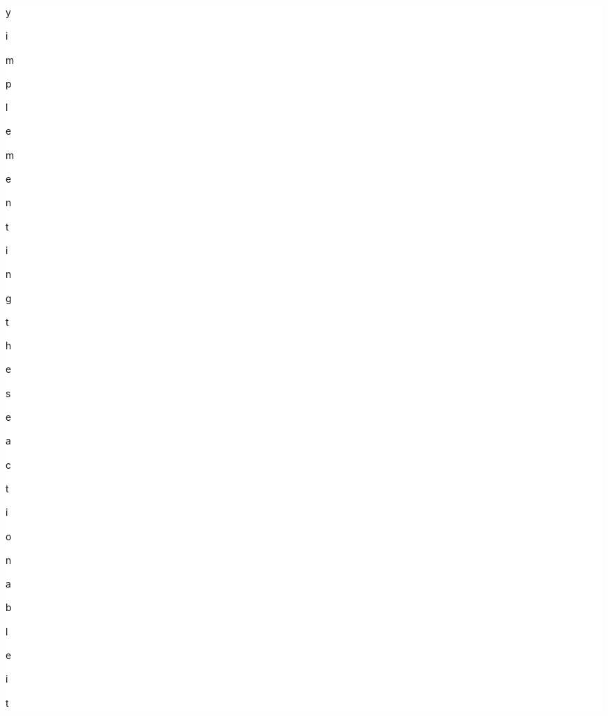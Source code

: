 y

 

i

m

p

l

e

m

e

n

t

i

n

g

 

t

h

e

s

e

 

a

c

t

i

o

n

a

b

l

e

 

i

t
